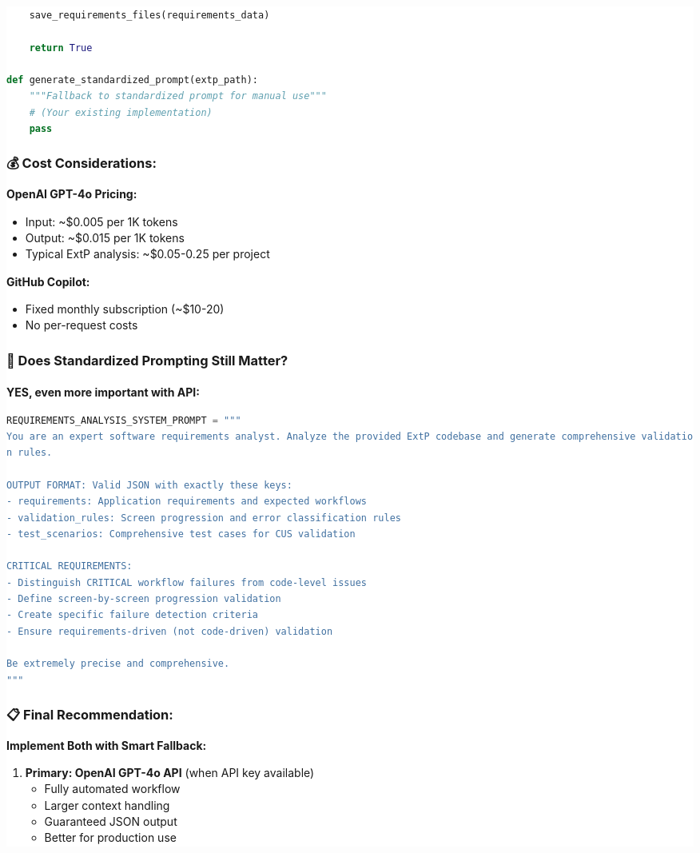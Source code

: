 ```python
    save_requirements_files(requirements_data)
    
    return True

def generate_standardized_prompt(extp_path):
    """Fallback to standardized prompt for manual use"""
    # (Your existing implementation)
    pass
```

### **💰 Cost Considerations:**

**OpenAI GPT-4o Pricing:**
- Input: ~$0.005 per 1K tokens
- Output: ~$0.015 per 1K tokens
- Typical ExtP analysis: ~$0.05-0.25 per project

**GitHub Copilot:**
- Fixed monthly subscription (~$10-20)
- No per-request costs

### **🔧 Does Standardized Prompting Still Matter?**

**YES, even more important with API:**

```python
REQUIREMENTS_ANALYSIS_SYSTEM_PROMPT = """
You are an expert software requirements analyst. Analyze the provided ExtP codebase and generate comprehensive validation rules.

OUTPUT FORMAT: Valid JSON with exactly these keys:
- requirements: Application requirements and expected workflows
- validation_rules: Screen progression and error classification rules  
- test_scenarios: Comprehensive test cases for CUS validation

CRITICAL REQUIREMENTS:
- Distinguish CRITICAL workflow failures from code-level issues
- Define screen-by-screen progression validation
- Create specific failure detection criteria
- Ensure requirements-driven (not code-driven) validation

Be extremely precise and comprehensive.
"""
```

### **📋 Final Recommendation:**

**Implement Both with Smart Fallback:**

1. **Primary: OpenAI GPT-4o API** (when API key available)
   - Fully automated workflow
   - Larger context handling
   - Guaranteed JSON output
   - Better for production use
